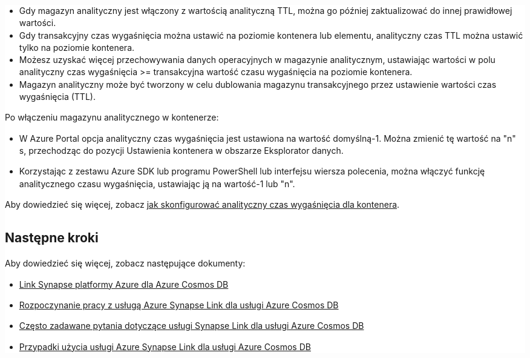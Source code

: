 *   Gdy magazyn analityczny jest włączony z wartością analityczną TTL, można go później zaktualizować do innej prawidłowej wartości. 
*   Gdy transakcyjny czas wygaśnięcia można ustawić na poziomie kontenera lub elementu, analityczny czas TTL można ustawić tylko na poziomie kontenera.
*   Możesz uzyskać więcej przechowywania danych operacyjnych w magazynie analitycznym, ustawiając wartości w polu analityczny czas wygaśnięcia >= transakcyjna wartość czasu wygaśnięcia na poziomie kontenera.
*   Magazyn analityczny może być tworzony w celu dublowania magazynu transakcyjnego przez ustawienie wartości czas wygaśnięcia (TTL).

Po włączeniu magazynu analitycznego w kontenerze:

* W Azure Portal opcja analityczny czas wygaśnięcia jest ustawiona na wartość domyślną-1. Można zmienić tę wartość na "n" s, przechodząc do pozycji Ustawienia kontenera w obszarze Eksplorator danych. 
 
* Korzystając z zestawu Azure SDK lub programu PowerShell lub interfejsu wiersza polecenia, można włączyć funkcję analitycznego czasu wygaśnięcia, ustawiając ją na wartość-1 lub "n". 

Aby dowiedzieć się więcej, zobacz [jak skonfigurować analityczny czas wygaśnięcia dla kontenera](configure-synapse-link.md#create-analytical-ttl).

## <a name="next-steps"></a>Następne kroki

Aby dowiedzieć się więcej, zobacz następujące dokumenty:

* [Link Synapse platformy Azure dla Azure Cosmos DB](synapse-link.md)

* [Rozpoczynanie pracy z usługą Azure Synapse Link dla usługi Azure Cosmos DB](configure-synapse-link.md)

* [Często zadawane pytania dotyczące usługi Synapse Link dla usługi Azure Cosmos DB](synapse-link-frequently-asked-questions.md)

* [Przypadki użycia usługi Azure Synapse Link dla usługi Azure Cosmos DB](synapse-link-use-cases.md)

